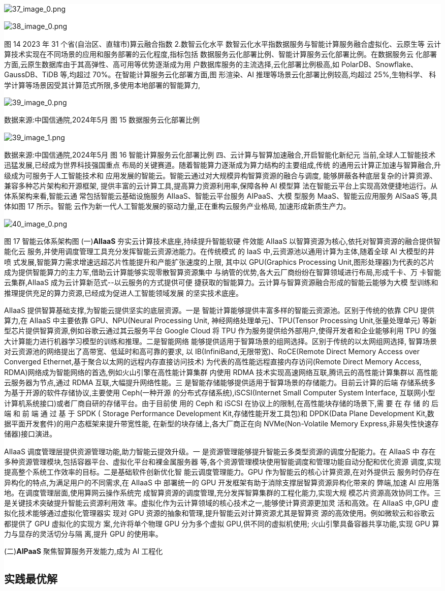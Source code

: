 ![37_image_0.png](37_image_0.png)

![38_image_0.png](38_image_0.png)

图 14 2023 年 31 个省(自治区、直辖市)算云融合指数
2.数智云化水平 数智云化水平指数据服务与智能计算服务融合虚拟化、云原生等 云计算技术实现在不同场景的应用和服务部署的云化程度,指标包括 数据服务云化部署比例、智能计算服务云化部署比例。在数据服务云 化部署方面,云原生数据库由于其高弹性、高可用等优势逐渐成为用 户数据库服务的主流选择,云化部署比例极高,如 PolarDB、Snowflake、
GaussDB、TiDB 等,均超过 70%。在智能计算服务云化部署方面,图 形渲染、AI 推理等场景云化部署比例较高,均超过 25%,生物科学、
科学计算等场景因受其计算范式所限,多使用本地部署的智能算力,

![39_image_0.png](39_image_0.png)

数据来源:中国信通院,2024年5月
图 15 数据服务云化部署比例

![39_image_1.png](39_image_1.png)

数据来源:中国信通院,2024年5月 图 16 智能计算服务云化部署比例 四、云计算与智算加速融合,开启智能化新纪元 当前,全球人工智能技术迅猛发展,已经成为世界科技强国重点 布局的关键赛道。随着智能算力逐渐成为算力结构的主要组成,传统 的通用云计算正加速与智算融合,升级成为可服务于人工智能技术和 应用发展的智能云。智能云通过对大规模异构智算资源的融合与调度, 能够屏蔽各种底层复杂的计算资源、兼容多种芯片架构和开源框架, 提供丰富的云计算工具,提高算力资源利用率,保障各种 AI 模型算 法在智能云平台上实现高效便捷地运行。从体系架构来看,智能云通 常包括智能云基础设施服务 AIIaaS、智能云平台服务 AIPaaS、大模 型服务 MaaS、智能云应用服务 AISaaS 等,具体如图 17 所示。智能 云作为新一代人工智能发展的驱动力量,正在重构云服务产业格局, 加速形成新质生产力。

![40_image_0.png](40_image_0.png)

图 17 智能云体系架构图
(一)**AIIaaS** 夯实云计算技术底座,持续提升智能软硬 件效能 AIIaaS 以智算资源为核心,依托对智算资源的融合提供智能化云 服务,并使用调度管理工具充分发挥智能云资源池能力。在传统模式 的 IaaS 中,云资源池以通用计算为主体,随着全球 AI 大模型的井喷 式发展,智能算力需求增速远超芯片性能提升和产能扩张速度的上限, 其中以 GPU(Graphics Processing Unit,图形处理器)为代表的芯片 成为提供智能算力的主力军,借助云计算能够实现零散智算资源集中 与纳管的优势,各大云厂商纷纷在智算领域进行布局,形成千卡、万 卡智能云集群,AIIaaS 成为云计算新范式--以云服务的方式提供可便 捷获取的智能算力。云计算与智算资源融合形成的智能云能够为大模 型训练和推理提供充足的算力资源,已经成为促进人工智能领域发展 的坚实技术底座。

AIIaaS 提供智算基础支撑,为智能云提供坚实的底层资源。一是 智能计算能够提供丰富多样的智能云资源池。区别于传统的依靠 CPU
提供算力,在 AIIaaS 中主要依靠 GPU、NPU(Neural Processing Unit, 神经网络处理单元)、TPU(Tensor Processing Unit,张量处理单元)
等新型芯片提供智算资源,例如谷歌云通过其云服务平台 Google Cloud 将 TPU 作为服务提供给外部用户,使得开发者和企业能够利用 TPU 的强大计算能力进行机器学习模型的训练和推理。二是智能网络 能够提供适用于智算场景的组网选择。区别于传统的以太网组网选择, 智算场景对云资源池的网络提出了高带宽、低延时和高可靠的要求, 以 IB(InfiniBand,无限带宽)、RoCE(Remote Direct Memory Access over Converged Ethernet,基于聚合以太网的远程内存直接访问技术)
为代表的高性能远程直接内存访问(Remote Direct Memory Access, RDMA)网络成为智能网络的首选,例如火山引擎在高性能计算集群 内使用 RDMA 技术实现高速网络互联,腾讯云的高性能计算集群以 高性能云服务器为节点,通过 RDMA 互联,大幅提升网络性能。三 是智能存储能够提供适用于智算场景的存储能力。目前云计算的后端 存储系统多为基于开源的软件存储协议,主要使用 Ceph(一种开源 的分布式存储系统),iSCSI(Internet Small Computer System Interface, 互联网小型计算机系统接口)或者厂商自研的存储平台。由于目前使 用的 Ceph 和 iSCSI 在协议上的限制,在高性能块存储的场景下,需 要 在 存 储 的 后 端 和 前 端 通 过 基 于 SPDK ( Storage Performance Development Kit,存储性能开发工具包)和 DPDK(Data Plane Development Kit,数据平面开发套件)的用户态框架来提升带宽性能, 在新型的块存储上,各大厂商正在向 NVMe(Non-Volatile Memory Express,非易失性快速存储器)接口演进。

AIIaaS 调度管理层提供资源管理功能,助力智能云提效升级。一 是资源管理能够提升智能云多类型资源的调度分配能力。在 AIIaaS 中 存在多种资源管理模块,包括容器平台、虚拟化平台和裸金属服务器 等,各个资源管理模块使用智能调度和管理功能自动分配和优化资源 调度,实现提高整个系统工作效率的目标。二是基础软件创新优化智 能云调度管理能力。GPU 作为智能云的核心计算资源,在对外提供云 服务时仍存在异构化的特点,为满足用户的不同需求,在 AIIaaS 中 部署统一的 GPU 开发框架有助于消除支撑层智算资源异构化带来的 弊端,加速 AI 应用落地。在调度管理层面,使用算网云操作系统完 成智算资源的调度管理,充分发挥智算集群的工程化能力,实现大规 模芯片资源高效协同工作。三是关键技术突破提升智能云资源利用效 率。虚拟化作为云计算领域的核心技术之一,能够使计算资源更加灵 活和高效。在 AIIaaS 中,GPU 虚拟化技术能够通过虚拟化管理器实 现对 GPU 资源的抽象和管理,提升智能云对计算资源尤其是智算资 源的高效使用。例如微软云和谷歌云都提供了 GPU 虚拟化的实现方 案,允许将单个物理 GPU 分为多个虚拟 GPU,供不同的虚拟机使用; 火山引擎具备容器共享功能,实现 GPU 算力与显存的灵活切分与隔 离,提升 GPU 的使用率。

(二)**AIPaaS** 聚焦智算服务开发能力,成为 AI 工程化

## 实践最优解
